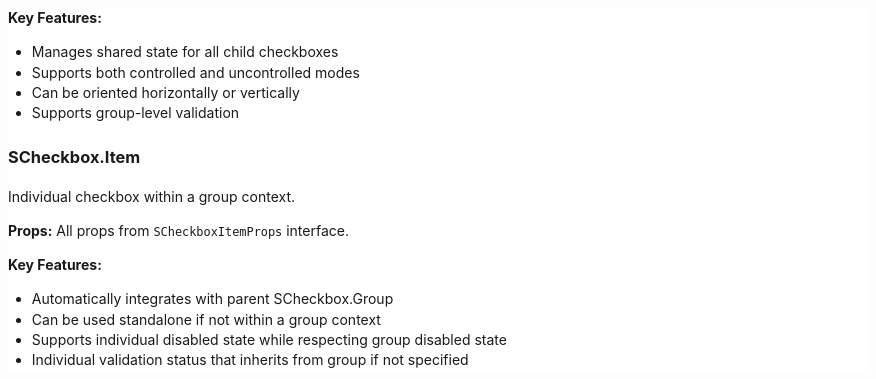 **Key Features:**

- Manages shared state for all child checkboxes
- Supports both controlled and uncontrolled modes
- Can be oriented horizontally or vertically
- Supports group-level validation

### SCheckbox.Item

Individual checkbox within a group context.

**Props:** All props from `SCheckboxItemProps` interface.

**Key Features:**

- Automatically integrates with parent SCheckbox.Group
- Can be used standalone if not within a group context
- Supports individual disabled state while respecting group disabled state
- Individual validation status that inherits from group if not specified

